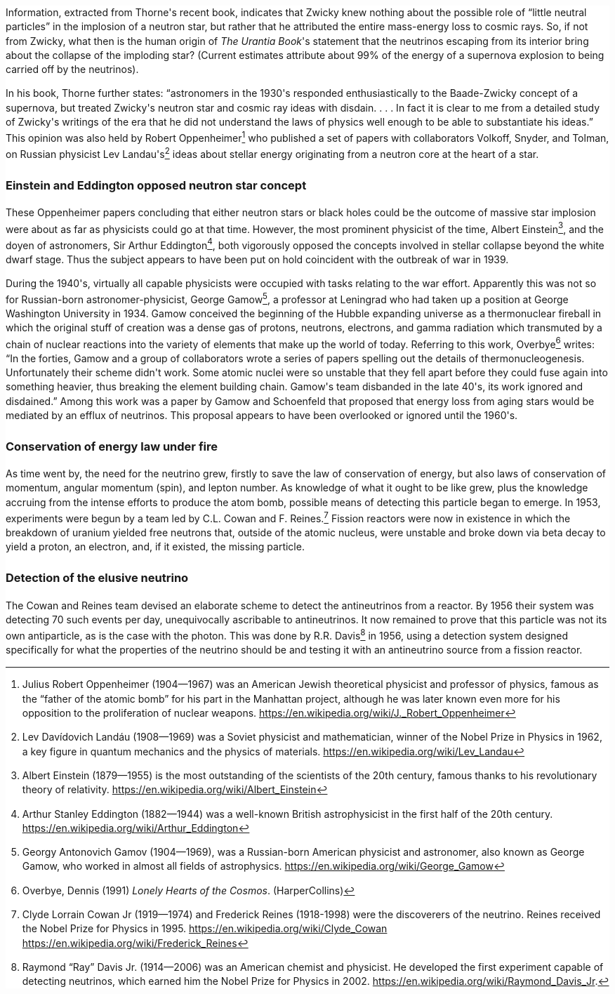 Information, extracted from Thorne's recent book, indicates that Zwicky knew nothing about the possible role of “little neutral particles” in the implosion of a neutron star, but rather that he attributed the entire mass-energy loss to cosmic rays. So, if not from Zwicky, what then is the human origin of *The Urantia Book*'s statement that the neutrinos escaping from its interior bring about the collapse of the imploding star? (Current estimates attribute about 99% of the energy of a supernova explosion to being carried off by the neutrinos).

In his book, Thorne further states: “astronomers in the 1930's responded enthusiastically to the Baade-Zwicky concept of a supernova, but treated Zwicky's neutron star and cosmic ray ideas with disdain. . . . In fact it is clear to me from a detailed study of Zwicky's writings of the era that he did not understand the laws of physics well enough to be able to substantiate his ideas.” This opinion was also held by Robert Oppenheimer[^16] who published a set of papers with collaborators Volkoff, Snyder, and Tolman, on Russian physicist Lev Landau's[^17] ideas about stellar energy originating from a neutron core at the heart of a star.

### Einstein and Eddington opposed neutron star concept

These Oppenheimer papers concluding that either neutron stars or black holes could be the outcome of massive star implosion were about as far as physicists could go at that time. However, the most prominent physicist of the time, Albert Einstein[^18], and the doyen of astronomers, Sir Arthur Eddington[^19], both vigorously opposed the concepts involved in stellar collapse beyond the white dwarf stage. Thus the subject appears to have been put on hold coincident with the outbreak of war in 1939.

During the 1940's, virtually all capable physicists were occupied with tasks relating to the war effort. Apparently this was not so for Russian-born astronomer-physicist, George Gamow[^20], a professor at Leningrad who had taken up a position at George Washington University in 1934. Gamow conceived the beginning of the Hubble expanding universe as a thermonuclear fireball in which the original stuff of creation was a dense gas of protons, neutrons, electrons, and gamma radiation which transmuted by a chain of nuclear reactions into the variety of elements that make up the world of today. Referring to this work, Overbye[^21] writes: “In the forties, Gamow and a group of collaborators wrote a series of papers spelling out the details of thermonucleogenesis. Unfortunately their scheme didn't work. Some atomic nuclei were so unstable that they fell apart before they could fuse again into something heavier, thus breaking the element building chain. Gamow's team disbanded in the late 40's, its work ignored and disdained.” Among this work was a paper by Gamow and Schoenfeld that proposed that energy loss from aging stars would be mediated by an efflux of neutrinos. This proposal appears to have been overlooked or ignored until the 1960's.

### Conservation of energy law under fire

As time went by, the need for the neutrino grew, firstly to save the law of conservation of energy, but also laws of conservation of momentum, angular momentum (spin), and lepton number. As knowledge of what it ought to be like grew, plus the knowledge accruing from the intense efforts to produce the atom bomb, possible means of detecting this particle began to emerge. In 1953, experiments were begun by a team led by C.L. Cowan and F. Reines.[^22] Fission reactors were now in existence in which the breakdown of uranium yielded free neutrons that, outside of the atomic nucleus, were unstable and broke down via beta decay to yield a proton, an electron, and, if it existed, the missing particle.

### Detection of the elusive neutrino

The Cowan and Reines team devised an elaborate scheme to detect the antineutrinos from a reactor. By 1956 their system was detecting 70 such events per day, unequivocally ascribable to antineutrinos. It now remained to prove that this particle was not its own antiparticle, as is the case with the photon. This was done by R.R. Davis[^23] in 1956, using a detection system designed specifically for what the properties of the neutrino should be and testing it with an antineutrino source from a fission reactor.


[^1]: [UB 101:4](/en/The_Urantia_Book/101#p4)
[^2]: [UB 41:8.3](/en/The_Urantia_Book/41#p8_3)
[^3]: Wolfgang Ernst Pauli (1900-1958) was a Swiss, then American, theoretical physicist who is among the founding fathers of “quantum mechanics.” He is famous for his “exclusion principle”. https://en.wikipedia.org/wiki/Wolfgang_Pauli
[^4]: Wilhelm Heinrich Walter Baade (1893-1960) was a German astronomer who spent much of his life in the United States. He is famous for doubling the size of the universe in 1952 by discovering a second type of Cepheid variable stars. Various celestial objects are named after him. https://en.wikipedia.org/wiki/Walter_Baade
[^5]: Enrico Fermi (1901—1954) was an Italian naturalized American physicist known for the development of the first nuclear reactor and his contributions to quantum physics. https://en.wikipedia.org/wiki/Enrico_Fermi
[^6]: The Chandrasekhar limit is the maximum possible mass of a white dwarf star. If this limit is exceeded, the star will collapse to become a black hole or a neutron star (most of the time, in the latter star). Its value was calculated in 1930 by the Indian astrophysicist Subrahmanyan Chandrasekhar, when he was only 19 years old. https://en.wikipedia.org/wiki/Chandrasekhar_limit
[^7]: Igor Novikov (b. 1935) is a Russian theoretical astrophysicist and cosmologist, author of several very popular books. https://en.wikipedia.org/wiki/Igor_Dmitriyevich_Novikov
[^8]: Novikov, I. *Black Holes and the Universe*. (Cambridge University Press, 1990), p. 54.
[^9]: https://es.wikipedia.org/wiki/SN_1987A
[^10]: Fritz Zwicky (1898-1974) was a Swiss astronomer and physicist of Bulgarian origin. He formulated pioneering ideas related to dark matter, and is considered the discoverer of neutron stars. https://en.wikipedia.org/wiki/Fritz_Zwicky
[^11]: Robert Andrews Millikan (1868-1953) was an American experimental physicist who won the Nobel Prize in Physics in 1923 for his work in determining the value of the charge of the electron and the photoelectric effect. He also investigated cosmic rays. https://en.wikipedia.org/wiki/Robert_Andrews_Millikan
[^12]: William Samuel Sadler (1875-1969) was an American surgeon and psychoanalyst who formed a group of friends to publish **The Urantia Book** once they received these documents. From this group of friends came the Urantia Foundation, in charge of translating and disseminating the book. https://es.wikipedia.org/wiki/William_Samuel_Sadler
[^13]: [UB 101:4.9](/en/The_Urantia_Book/101#p4_9)
[^14]: Phys. Reviews. Vol. 45
[^15]: Thorne, K.S. (1994) *Black holes and Time Warps: Einstein 's Outrageous Legacy* (Picador, London)
[^16]: Julius Robert Oppenheimer (1904—1967) was an American Jewish theoretical physicist and professor of physics, famous as the “father of the atomic bomb” for his part in the Manhattan project, although he was later known even more for his opposition to the proliferation of nuclear weapons. https://en.wikipedia.org/wiki/J._Robert_Oppenheimer
[^17]: Lev Davídovich Landáu (1908—1969) was a Soviet physicist and mathematician, winner of the Nobel Prize in Physics in 1962, a key figure in quantum mechanics and the physics of materials. https://en.wikipedia.org/wiki/Lev_Landau
[^18]: Albert Einstein (1879—1955) is the most outstanding of the scientists of the 20th century, famous thanks to his revolutionary theory of relativity. https://en.wikipedia.org/wiki/Albert_Einstein
[^19]: Arthur Stanley Eddington (1882—1944) was a well-known British astrophysicist in the first half of the 20th century. https://en.wikipedia.org/wiki/Arthur_Eddington
[^20]: Georgy Antonovich Gamov (1904—1969), was a Russian-born American physicist and astronomer, also known as George Gamow, who worked in almost all fields of astrophysics. https://en.wikipedia.org/wiki/George_Gamow
[^21]: Overbye, Dennis (1991) *Lonely Hearts of the Cosmos*. (HarperCollins)
[^22]: Clyde Lorrain Cowan Jr (1919—1974) and Frederick Reines (1918-1998) were the discoverers of the neutrino. Reines received the Nobel Prize for Physics in 1995. https://en.wikipedia.org/wiki/Clyde_Cowan https://en.wikipedia.org/wiki/Frederick_Reines
[^23]: Raymond “Ray” Davis Jr. (1914—2006) was an American chemist and physicist. He developed the first experiment capable of detecting neutrinos, which earned him the Nobel Prize for Physics in 2002. https://en.wikipedia.org/wiki/Raymond_Davis_Jr.
[^24]: John Archibald Wheeler (1911—2008) was an American theoretical physicist who made important advances in particle physics. He is the one who came up with the astrophysical terms of *black hole* and *wormhole*. https://en.wikipedia.org/wiki/John_Archibald_Wheeler
[^25]: Stirling Auchincloss Colgate (1925—2013) was an American physicist and emeritus professor of physics, heir to the Colgate toothpaste company. He worked on the first projects to create a hydrogen bomb, although he later abandoned it in favor of the study of supernovae. https://en.wikipedia.org/wiki/Stirling_Colgate
[^26]: Burbidge, E.M., G.R. Burbidge, W.A. Fowler, & F. Hoyle, *Synthesis of the Elements in Stars*, Reviews of Modern Physics (1957), https://en.wikipedia.org/wiki/B2FH_paper
[^27]: Hoyle, F., and J. Narlikar. *The Physics Astronomy Frontier*. (W.H. Freeman & Co. San Francisco, 1980.)
[^28]: Fred Hoyle (1915—2001) was a British astronomer known for his *stellar nucleosynthesis* theory and his controversial views, especially his rejection of the *Big Bang* theory, which he named after himself. https://en.wikipedia.org/wiki/Fred_Hoyle
[^29]: Hong-Yee Chiu (b. 1932) is an American astrophysicist of Chinese origin who has worked for NASA. He coined the term *quasar*. https://en.wikipedia.org/wiki/Hong-Yee_Chiu
[^30]: Philip Morrison (1915—2005) was a professor of physics at MIT, known for his work on the Manhattan Project and his later work in quantum and nuclear physics, as well as cosmic rays. https://en.wikipedia.org/wiki/Philip_Morrison
[^31]: Morrison, Philip, (1962) *Scientific American* 207 (2) 90.
[^32]: Asimov, Isaac, (1966) *The Neutrino* (Dobson Books Ltd., London)
[^33]: *Neutral currents* are one of the ways that subatomic particles can interact via the *weak force*. https://en.wikipedia.org/wiki/Neutral_current
[^34]: Hans Albrecht Bethe (1906-2005) was a German-American physicist of Jewish origin, winner of the Nobel Prize in Physics for his discovery in stellar nucleosynthesis. https://en.wikipedia.org/wiki/Hans_Bethe
[^35]: Gerald Edward Brown (1926-2013) was an American theoretical physicist who worked on nuclear physics and astrophysics. https://en.wikipedia.org/wiki/Gerald_E._Brown
[^36]: Hans A. Bethe, Gerald Brown, *How a supernova explodes*, *Scientific American*, 1985.
[^37]: The Maaherra case was a controversial 1991 copyright lawsuit brought by Urantia Foundation with a reader, Kristen Maaherra, who made an unauthorized publication of the book.
